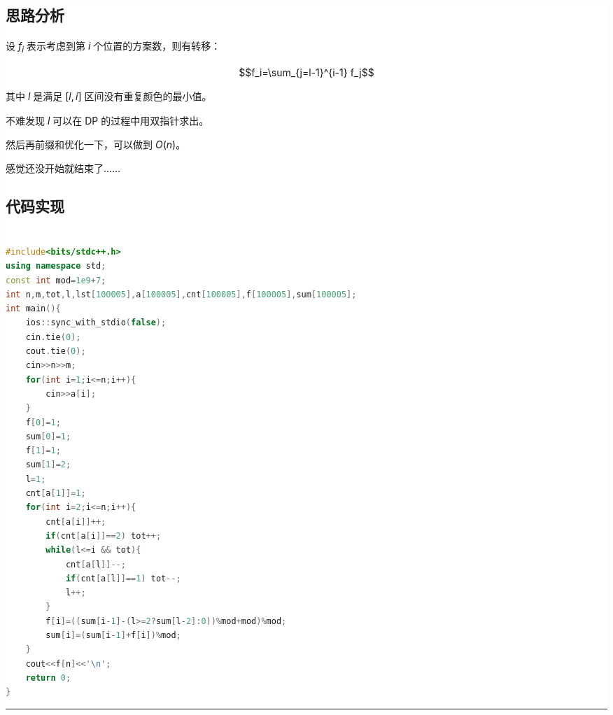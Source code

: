 ## 思路分析

设 $f_i$ 表示考虑到第 $i$ 个位置的方案数，则有转移：

$$f_i=\sum_{j=l-1}^{i-1} f_j$$

其中 $l$ 是满足 $[l,i]$ 区间没有重复颜色的最小值。

不难发现 $l$ 可以在 DP 的过程中用双指针求出。

然后再前缀和优化一下，可以做到 $O(n)$。

感觉还没开始就结束了……

## 代码实现

```cpp

#include<bits/stdc++.h>
using namespace std;
const int mod=1e9+7;
int n,m,tot,l,lst[100005],a[100005],cnt[100005],f[100005],sum[100005];
int main(){
	ios::sync_with_stdio(false);
	cin.tie(0);
	cout.tie(0); 
	cin>>n>>m;
	for(int i=1;i<=n;i++){
		cin>>a[i];
	}
	f[0]=1;
	sum[0]=1;
	f[1]=1;
	sum[1]=2;
	l=1;
	cnt[a[1]]=1;
	for(int i=2;i<=n;i++){
	    cnt[a[i]]++;
		if(cnt[a[i]]==2) tot++;
		while(l<=i && tot){
			cnt[a[l]]--;
			if(cnt[a[l]]==1) tot--;
			l++;
		}
		f[i]=((sum[i-1]-(l>=2?sum[l-2]:0))%mod+mod)%mod;
		sum[i]=(sum[i-1]+f[i])%mod;
	}
	cout<<f[n]<<'\n';
	return 0;
}

```

---

[problemUrl]: https://atcoder.jp/contests/abc017/tasks/abc017_4